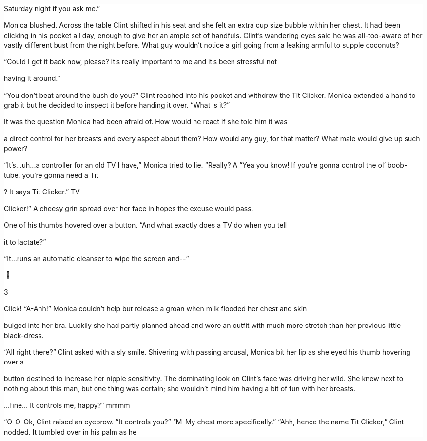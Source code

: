 Saturday night if you ask me.” 

Monica blushed. Across the table Clint shifted in his seat and she felt an extra cup size 
bubble within her chest. It had been clicking in his pocket all day, enough to give her an ample 
set of handfuls. Clint’s wandering eyes said he was all-too-aware of her vastly different bust 
from the night before. What guy wouldn’t notice a girl going from a leaking armful to supple 
coconuts? 

“Could I get it back now, please? It’s really important to me and it’s been stressful not 

having it around.” 

“You don’t beat around the bush do you?” Clint reached into his pocket and withdrew the 
Tit Clicker. Monica extended a hand to grab it but he decided to inspect it before handing it over. 
“What is it?” 

It was the question Monica had been afraid of. How would he react if she told him it was 

a direct control for her breasts and every aspect about them? How would any guy, for that 
matter? What male would give up such power? 

“It’s...uh...a controller for an old TV I have,” Monica tried to lie. 
“Really? A 
“Yea you know! If you’re gonna control the ol’ boob-tube, you’re gonna need a Tit 

? It says Tit Clicker.” 
TV
​

Clicker!” A cheesy grin spread over her face in hopes the excuse would pass. 

One of his thumbs hovered over a button. “And what exactly does a TV do when you tell 

it to lactate?” 

“It...runs an automatic cleanser to wipe the screen and--” 

​
 
 
3 

Click! 
“A-Ahh!” Monica couldn’t help but release a groan when milk flooded her chest and skin 

bulged into her bra. Luckily she had partly planned ahead and wore an outfit with much more 
stretch than her previous little-black-dress. 

“All right there?” Clint asked with a sly smile. 
Shivering with passing arousal, Monica bit her lip as she eyed his thumb hovering over a 

button destined to increase her nipple sensitivity. The dominating look on Clint’s face was 
driving her wild. She knew next to nothing about this man, but one thing was certain; she 
wouldn’t mind him having a bit of fun with her breasts. 

...fine… It controls me, happy?” 
mmmm
​

“O-O-Ok, 
Clint raised an eyebrow. “It controls you?” 
“M-My chest more specifically.” 
“Ahh, hence the name Tit Clicker,” Clint nodded. It tumbled over in his palm as he 
